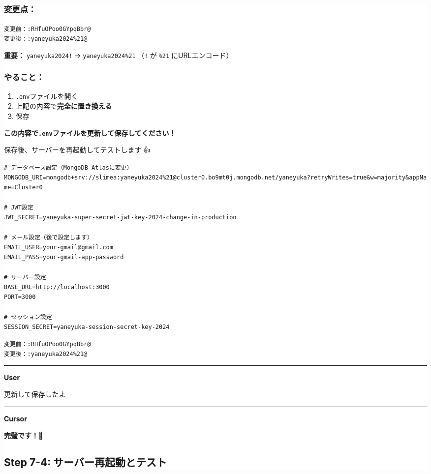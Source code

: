 ### **変更点：**
```
変更前：:RHfuOPoo0GYpqBbr@
変更後：:yaneyuka2024%21@
```

**重要：** `yaneyuka2024!` → `yaneyuka2024%21` （`!` が `%21` にURLエンコード）

### **やること：**
1. `.env`ファイルを開く
2. 上記の内容で**完全に置き換える**
3. 保存

**この内容で`.env`ファイルを更新して保存してください！**

保存後、サーバーを再起動してテストします 👍

```plaintext
# データベース設定（MongoDB Atlasに変更）
MONGODB_URI=mongodb+srv://slimea:yaneyuka2024%21@cluster0.bo9mt0j.mongodb.net/yaneyuka?retryWrites=true&w=majority&appName=Cluster0

# JWT設定
JWT_SECRET=yaneyuka-super-secret-jwt-key-2024-change-in-production

# メール設定（後で設定します）
EMAIL_USER=your-gmail@gmail.com
EMAIL_PASS=your-gmail-app-password

# サーバー設定
BASE_URL=http://localhost:3000
PORT=3000

# セッション設定
SESSION_SECRET=yaneyuka-session-secret-key-2024
```

```plaintext
変更前：:RHfuOPoo0GYpqBbr@
変更後：:yaneyuka2024%21@
```

---

**User**

更新して保存したよ

---

**Cursor**

**完璧です！**🎉

## **Step 7-4: サーバー再起動とテスト**
